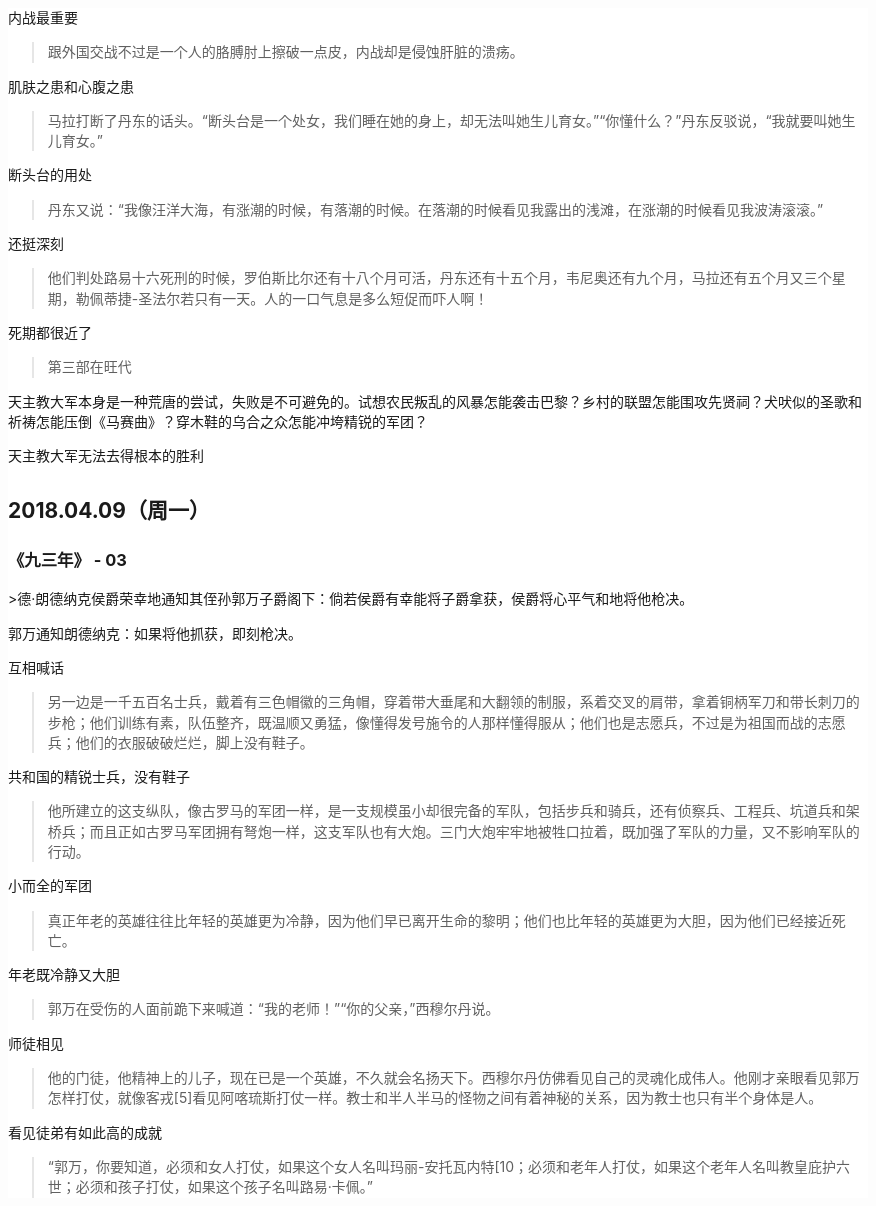 
内战最重要
>跟外国交战不过是一个人的胳膊肘上擦破一点皮，内战却是侵蚀肝脏的溃疡。



肌肤之患和心腹之患
>马拉打断了丹东的话头。“断头台是一个处女，我们睡在她的身上，却无法叫她生儿育女。”“你懂什么？”丹东反驳说，“我就要叫她生儿育女。”



断头台的用处
>丹东又说：“我像汪洋大海，有涨潮的时候，有落潮的时候。在落潮的时候看见我露出的浅滩，在涨潮的时候看见我波涛滚滚。”



还挺深刻
>他们判处路易十六死刑的时候，罗伯斯比尔还有十八个月可活，丹东还有十五个月，韦尼奥还有九个月，马拉还有五个月又三个星期，勒佩蒂捷-圣法尔若只有一天。人的一口气息是多么短促而吓人啊！



死期都很近了
>第三部在旺代

天主教大军本身是一种荒唐的尝试，失败是不可避免的。试想农民叛乱的风暴怎能袭击巴黎？乡村的联盟怎能围攻先贤祠？犬吠似的圣歌和祈祷怎能压倒《马赛曲》？穿木鞋的乌合之众怎能冲垮精锐的军团？



天主教大军无法去得根本的胜利
<h2>2018.04.09（周一）</h2>
<h3>《九三年》 - 03</h3>
>德·朗德纳克侯爵荣幸地通知其侄孙郭万子爵阁下：倘若侯爵有幸能将子爵拿获，侯爵将心平气和地将他枪决。

郭万通知朗德纳克：如果将他抓获，即刻枪决。



互相喊话
>另一边是一千五百名士兵，戴着有三色帽徽的三角帽，穿着带大垂尾和大翻领的制服，系着交叉的肩带，拿着铜柄军刀和带长刺刀的步枪；他们训练有素，队伍整齐，既温顺又勇猛，像懂得发号施令的人那样懂得服从；他们也是志愿兵，不过是为祖国而战的志愿兵；他们的衣服破破烂烂，脚上没有鞋子。



共和国的精锐士兵，没有鞋子
>他所建立的这支纵队，像古罗马的军团一样，是一支规模虽小却很完备的军队，包括步兵和骑兵，还有侦察兵、工程兵、坑道兵和架桥兵；而且正如古罗马军团拥有弩炮一样，这支军队也有大炮。三门大炮牢牢地被牲口拉着，既加强了军队的力量，又不影响军队的行动。



小而全的军团
>真正年老的英雄往往比年轻的英雄更为冷静，因为他们早已离开生命的黎明；他们也比年轻的英雄更为大胆，因为他们已经接近死亡。



年老既冷静又大胆
>郭万在受伤的人面前跪下来喊道：“我的老师！”“你的父亲，”西穆尔丹说。



师徒相见
>他的门徒，他精神上的儿子，现在已是一个英雄，不久就会名扬天下。西穆尔丹仿佛看见自己的灵魂化成伟人。他刚才亲眼看见郭万怎样打仗，就像客戎[5]看见阿喀琉斯打仗一样。教士和半人半马的怪物之间有着神秘的关系，因为教士也只有半个身体是人。



看见徒弟有如此高的成就
>“郭万，你要知道，必须和女人打仗，如果这个女人名叫玛丽-安托瓦内特[10；必须和老年人打仗，如果这个老年人名叫教皇庇护六世；必须和孩子打仗，如果这个孩子名叫路易·卡佩。”
